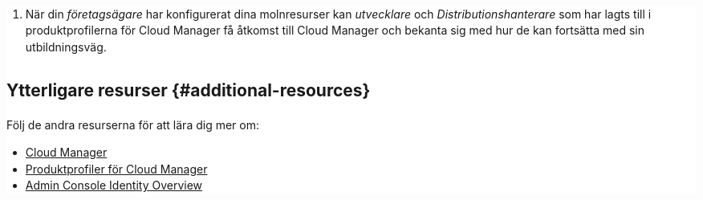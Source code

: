 1. När din *företagsägare* har konfigurerat dina molnresurser kan *utvecklare* och *Distributionshanterare* som har lagts till i produktprofilerna för Cloud Manager få åtkomst till Cloud Manager och bekanta sig med hur de kan fortsätta med sin utbildningsväg.

## Ytterligare resurser {#additional-resources}

Följ de andra resurserna för att lära dig mer om:

* [Cloud Manager](https://experienceleague.adobe.com/docs/experience-manager-cloud-service/onboarding/onboarding-concepts/cloud-manager-introduction.html?lang=en)
* [Produktprofiler för Cloud Manager](https://experienceleague.adobe.com/docs/experience-manager-cloud-service/onboarding/onboarding-concepts/aem-cs-team-product-profiles.html?lang=en#cloud-manager-product-profiles)
* [Admin Console Identity Overview](https://helpx.adobe.com/enterprise/admin-guide.html/enterprise/using/identity.ug.html)
